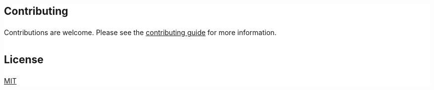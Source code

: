 ## Contributing
Contributions are welcome. Please see the [contributing guide](CONTRIBUTING.md) for more information.

## License
[MIT](LICENSE)
